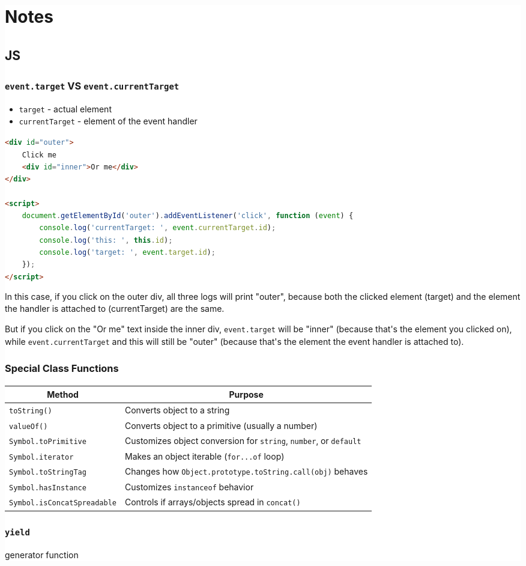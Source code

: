 # Notes

## JS

### `event.target` VS `event.currentTarget`

- `target` - actual element
- `currentTarget` - element of the event handler

```html
<div id="outer">
	Click me
	<div id="inner">Or me</div>
</div>

<script>
	document.getElementById('outer').addEventListener('click', function (event) {
		console.log('currentTarget: ', event.currentTarget.id);
		console.log('this: ', this.id);
		console.log('target: ', event.target.id);
	});
</script>
```

In this case, if you click on the outer div, all three logs will print "outer", because both the clicked element (target) and the element the handler is attached to (currentTarget) are the same.

But if you click on the "Or me" text inside the inner div, `event.target` will be "inner" (because that's the element you clicked on), while `event.currentTarget` and this will still be "outer" (because that's the element the event handler is attached to).

### Special Class Functions

| Method                      | Purpose                                                           |
| --------------------------- | ----------------------------------------------------------------- |
| `toString()`                | Converts object to a string                                       |
| `valueOf()`                 | Converts object to a primitive (usually a number)                 |
| `Symbol.toPrimitive`        | Customizes object conversion for `string`, `number`, or `default` |
| `Symbol.iterator`           | Makes an object iterable (`for...of` loop)                        |
| `Symbol.toStringTag`        | Changes how `Object.prototype.toString.call(obj)` behaves         |
| `Symbol.hasInstance`        | Customizes `instanceof` behavior                                  |
| `Symbol.isConcatSpreadable` | Controls if arrays/objects spread in `concat()`                   |

### `yield`

generator function
